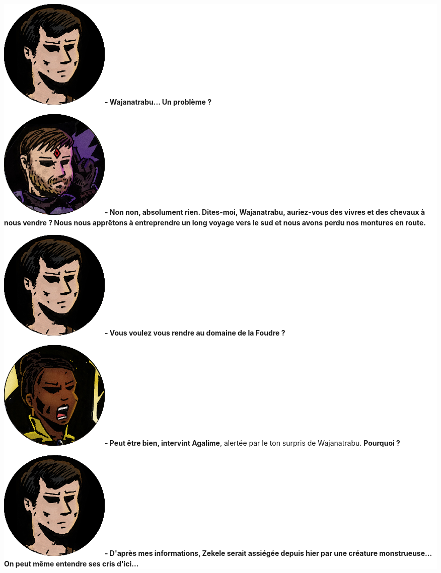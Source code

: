 <img class="portrait" src="/images/Wajanatrabu.png">**\- Wajanatrabu... Un problème ?**

<img class="portrait" src="/images/Guipsy.png">**\- Non non, absolument rien. Dites-moi, Wajanatrabu, auriez-vous des vivres et des chevaux à nous vendre ? Nous nous apprêtons à entreprendre un long voyage vers le sud et nous avons perdu nos montures en route.**

<img class="portrait" src="/images/Wajanatrabu.png">**\- Vous voulez vous rendre au domaine de la Foudre ?**

<img class="portrait" src="/images/Agalime.png">**\- Peut être bien, intervint Agalime**, alertée par le ton surpris de Wajanatrabu. **Pourquoi ?**

<img class="portrait" src="/images/Wajanatrabu.png">**\- D'après mes informations, Zekele serait assiégée depuis hier par une créature monstrueuse... On peut même entendre ses cris d'ici...**
